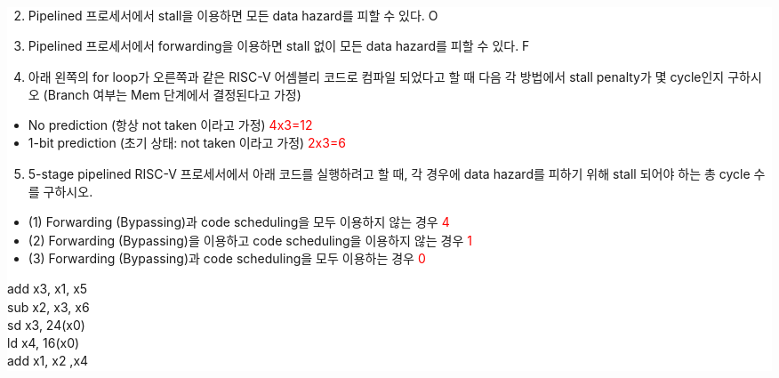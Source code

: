 2) Pipelined 프로세서에서 stall을 이용하면 모든 data hazard를 피할 수 있다. O

3) Pipelined 프로세서에서 forwarding을 이용하면 stall 없이 모든 data hazard를 피할 수 있다. F

4) 아래 왼쪽의 for loop가 오른쪽과 같은 RISC-V 어셈블리 코드로 컴파일 되었다고 할 때 다음 각 방법에서 stall penalty가 몇 cycle인지 구하시오 (Branch 여부는 Mem 단계에서 결정된다고 가정)
  - No prediction (항상 not taken 이라고 가정) <font color="red">4x3=12</font>
  - 1-bit prediction (초기 상태: not taken 이라고 가정) <font color="red">2x3=6</font>

5) 5-stage pipelined RISC-V 프로세서에서 아래 코드를 실행하려고 할 때, 각 경우에 data hazard를 피하기 위해 stall 되어야 하는 총 cycle 수를 구하시오.
  - (1) Forwarding (Bypassing)과 code scheduling을 모두 이용하지 않는 경우 <font color="red">4</font>
  - (2) Forwarding (Bypassing)을 이용하고 code scheduling을 이용하지 않는 경우 <font color="red">1</font>
  - (3) Forwarding (Bypassing)과 code scheduling을 모두 이용하는 경우 <font color="red">0</font>

add x3, x1, x5 \
sub x2, x3, x6 \
sd x3, 24(x0) \
ld x4, 16(x0) \
add x1, x2 ,x4 

